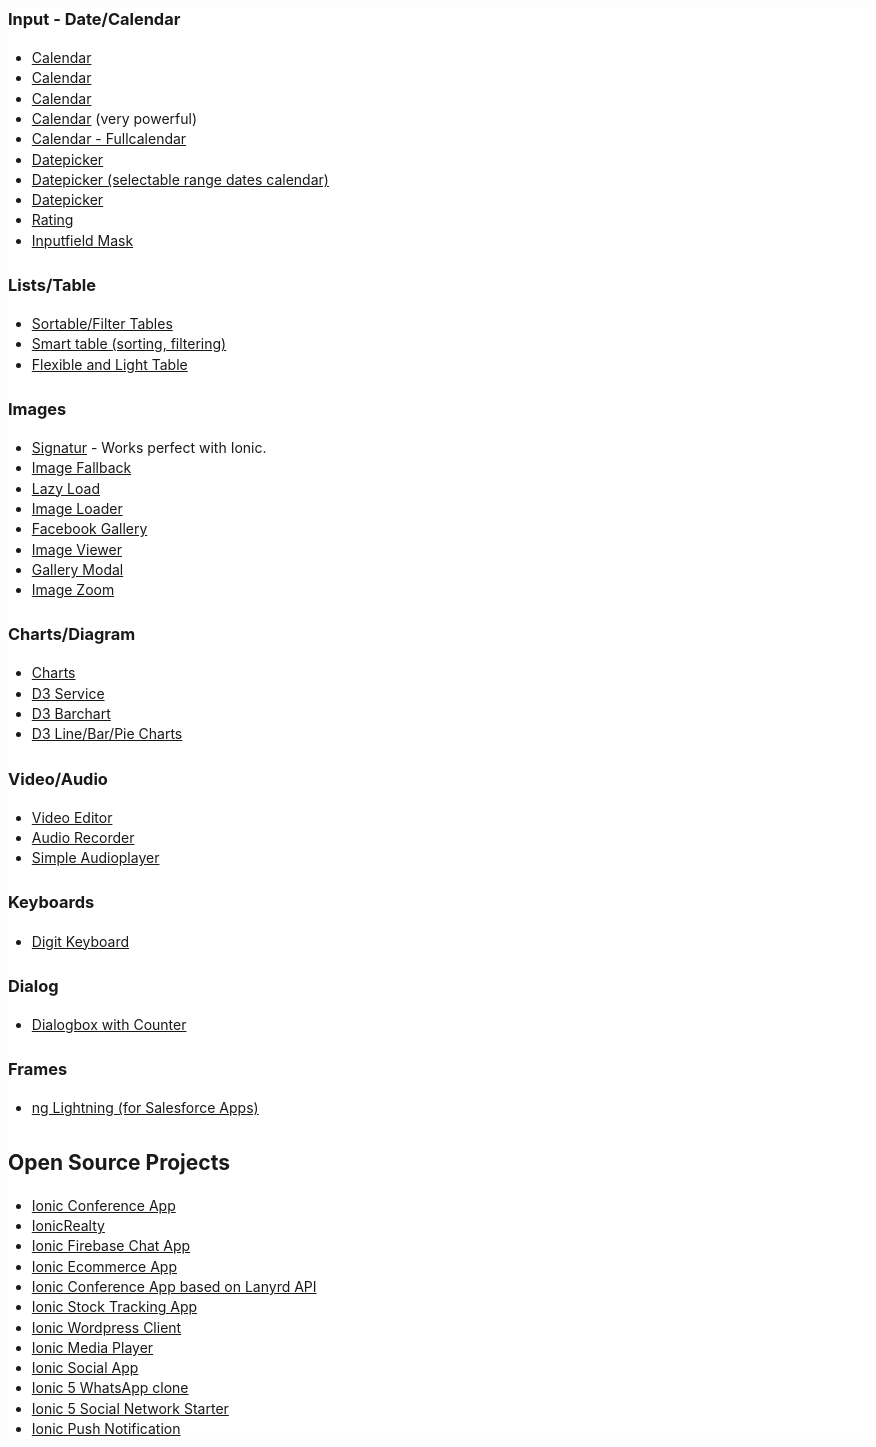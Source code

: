 ### Input - Date/Calendar
- [Calendar](https://github.com/twinssbc/Ionic2-Calendar) 
- [Calendar](https://github.com/alexandretok/easy-ionic2-calendar) 
- [Calendar](https://github.com/redpandatronicsuk/ionic2calendar) 
- [Calendar](https://github.com/mattlewis92/angular-calendar)  (very powerful)
- [Calendar - Fullcalendar](https://github.com/nekken/ng2-fullcalendar) 
- [Datepicker](https://github.com/misha130/datepicker-ionic2) 
- [Datepicker (selectable range dates calendar)](https://github.com/HsuanXyz/ion2-calendar) 
- [Datepicker](https://github.com/rajeshwarpatlolla/ionic2-datepicker) 
- [Rating](https://github.com/andrucz/ionic2-rating) 
- [Inputfield Mask](https://github.com/text-mask/text-mask)

### Lists/Table
- [Sortable/Filter Tables](https://github.com/valor-software/ng2-table) 
- [Smart table (sorting, filtering)](https://github.com/akveo/ng2-smart-table) 
- [Flexible and Light Table](https://github.com/swimlane/ngx-datatable) 

### Images
- [Signatur](https://github.com/wulfsolter/angular2-signaturepad) - Works perfect with Ionic. 
- [Image Fallback](https://github.com/VadimDez/ng2-img-fallback) 
- [Lazy Load](https://github.com/tjoskar/ng2-lazyload-image)  
- [Image Loader](https://github.com/zyramedia/ionic-image-loader) 
- [Facebook Gallery](https://github.com/skyfloyd/ionic2-fb-gallery) 
- [Image Viewer](https://github.com/Riron/ionic-img-viewer) 
- [Gallery Modal](https://github.com/nikini/ionic-gallery-modal) 
- [Image Zoom](https://github.com/brtnshrdr/angular2-image-zoom) 

### Charts/Diagram
- [Charts](https://github.com/valor-software/ng2-charts) 
- [D3 Service](https://github.com/tomwanzek/d3-ng2-service) 
- [D3 Barchart](https://github.com/keathmilligan/angular2-d3-v4) 
- [D3 Line/Bar/Pie Charts](https://github.com/datencia/d3js-angular2-example) 

### Video/Audio
- [Video Editor](https://github.com/rossmartin/video-editor-ionic2) 
- [Audio Recorder](https://github.com/tracktunes/ionic-recorder) 
- [Simple Audioplayer](https://github.com/arielfaur/ionic-audio) 

### Keyboards
- [Digit Keyboard](https://github.com/skol-pro/ion-digit-keyboard-v2) 

### Dialog
- [Dialogbox with Counter](https://github.com/HsuanXyz/ionic2-extend-alert) 

### Frames
- [ng Lightning (for Salesforce Apps)](https://github.com/ng-lightning/ng-lightning) 

## Open Source Projects
- [Ionic Conference App](https://github.com/driftyco/ionic-conference-app)
- [IonicRealty](https://github.com/ccoenraets/ionic2-realty)
- [Ionic Firebase Chat App](https://github.com/ionic2blueprints/firebase-chat)
- [Ionic Ecommerce App](https://github.com/ionic2blueprints/ionic2-marketcloud)
- [Ionic Conference App based on Lanyrd API](https://github.com/ionic2blueprints/conference-app)
- [Ionic Stock Tracking App](https://github.com/ionic2blueprints/ionic2-stockmarket)
- [Ionic Wordpress Client](https://github.com/ionic2blueprints/ionic2-wp-client)
- [Ionic Media Player](https://github.com/ionic2blueprints/media-player)
- [Ionic Social App](https://github.com/ionic2blueprints/social-app)
- [Ionic 5 WhatsApp clone](https://github.com/thenaim/ionic-whatsapp-clone)
- [Ionic 5 Social Network Starter](https://github.com/thenaim/ion-tk-social-network)
- [Ionic Push Notification](https://github.com/aggarwalankush/ionic2-push-base)